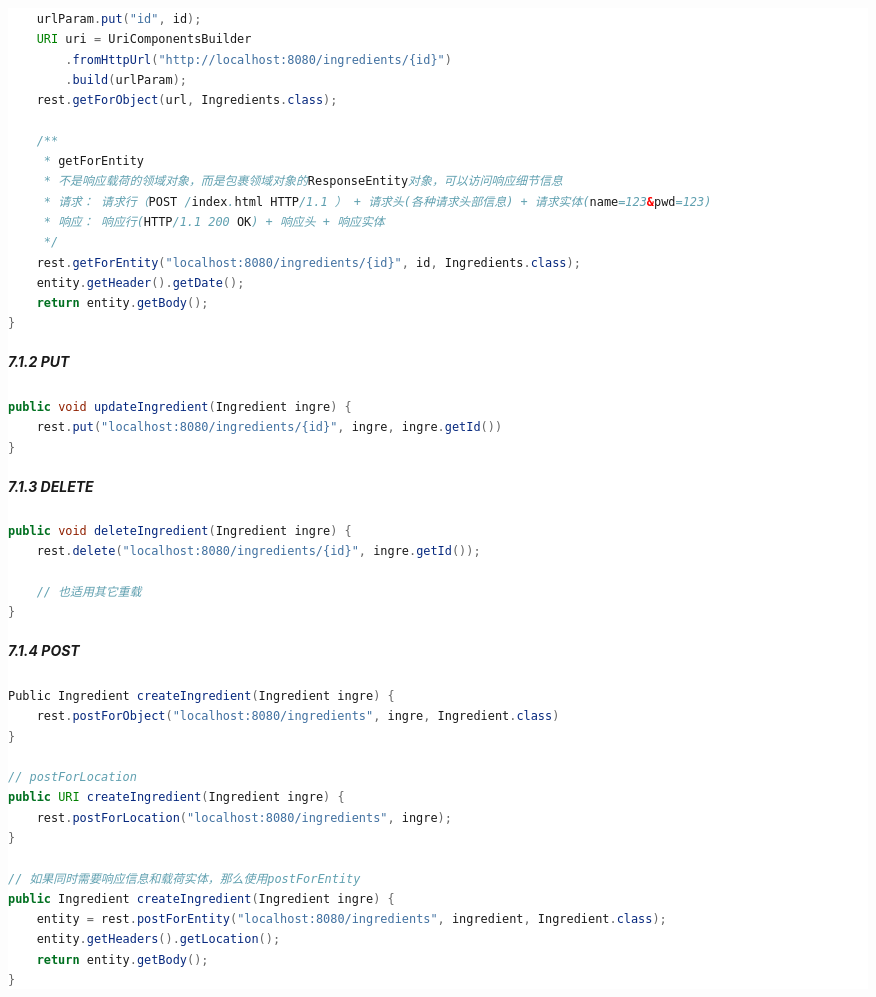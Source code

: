 ``` java
    urlParam.put("id", id);
    URI uri = UriComponentsBuilder
        .fromHttpUrl("http://localhost:8080/ingredients/{id}")
        .build(urlParam);
    rest.getForObject(url, Ingredients.class);
    
    /**
     * getForEntity
     * 不是响应载荷的领域对象，而是包裹领域对象的ResponseEntity对象，可以访问响应细节信息
     * 请求： 请求行（POST /index.html HTTP/1.1 ） + 请求头(各种请求头部信息) + 请求实体(name=123&pwd=123)
     * 响应： 响应行(HTTP/1.1 200 OK) + 响应头 + 响应实体
     */
    rest.getForEntity("localhost:8080/ingredients/{id}", id, Ingredients.class);
    entity.getHeader().getDate();
    return entity.getBody();
}
```



##### 7.1.2 PUT

``` java
public void updateIngredient(Ingredient ingre) {
    rest.put("localhost:8080/ingredients/{id}", ingre, ingre.getId())
}
```



##### 7.1.3 DELETE

``` java
public void deleteIngredient(Ingredient ingre) {
    rest.delete("localhost:8080/ingredients/{id}", ingre.getId());
    
    // 也适用其它重载
}
```



##### 7.1.4 POST

``` java
Public Ingredient createIngredient(Ingredient ingre) {
    rest.postForObject("localhost:8080/ingredients", ingre, Ingredient.class)
}

// postForLocation
public URI createIngredient(Ingredient ingre) {
    rest.postForLocation("localhost:8080/ingredients", ingre);
}

// 如果同时需要响应信息和载荷实体，那么使用postForEntity
public Ingredient createIngredient(Ingredient ingre) {
    entity = rest.postForEntity("localhost:8080/ingredients", ingredient, Ingredient.class);
    entity.getHeaders().getLocation();
    return entity.getBody();
}
```
